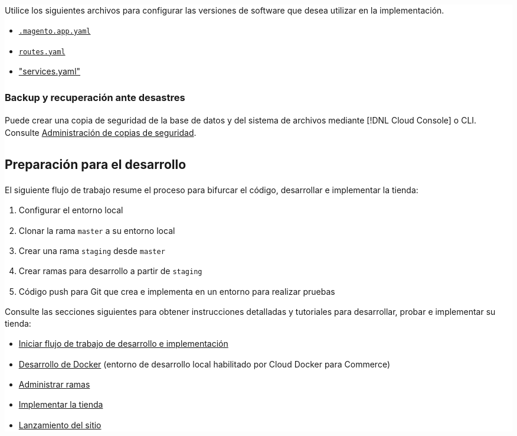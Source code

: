 Utilice los siguientes archivos para configurar las versiones de software que desea utilizar en la implementación.

- [`.magento.app.yaml`](../application/configure-app-yaml.md)

- [`routes.yaml`](../routes/routes-yaml.md)

- [&quot;services.yaml&quot;](../services/services-yaml.md)

### Backup y recuperación ante desastres

Puede crear una copia de seguridad de la base de datos y del sistema de archivos mediante [!DNL Cloud Console] o CLI. Consulte [Administración de copias de seguridad](../storage/snapshots.md).

## Preparación para el desarrollo

El siguiente flujo de trabajo resume el proceso para bifurcar el código, desarrollar e implementar la tienda:

1. Configurar el entorno local

1. Clonar la rama `master` a su entorno local

1. Crear una rama `staging` desde `master`

1. Crear ramas para desarrollo a partir de `staging`

1. Código push para Git que crea e implementa en un entorno para realizar pruebas

Consulte las secciones siguientes para obtener instrucciones detalladas y tutoriales para desarrollar, probar e implementar su tienda:

- [Iniciar flujo de trabajo de desarrollo e implementación](starter-develop-deploy-workflow.md)

- [Desarrollo de Docker](../dev-tools/cloud-docker.md) (entorno de desarrollo local habilitado por Cloud Docker para Commerce)

- [Administrar ramas](../project/console-branches.md)

- [Implementar la tienda](../deploy/staging-production.md)

- [Lanzamiento del sitio](../launch/overview.md)
